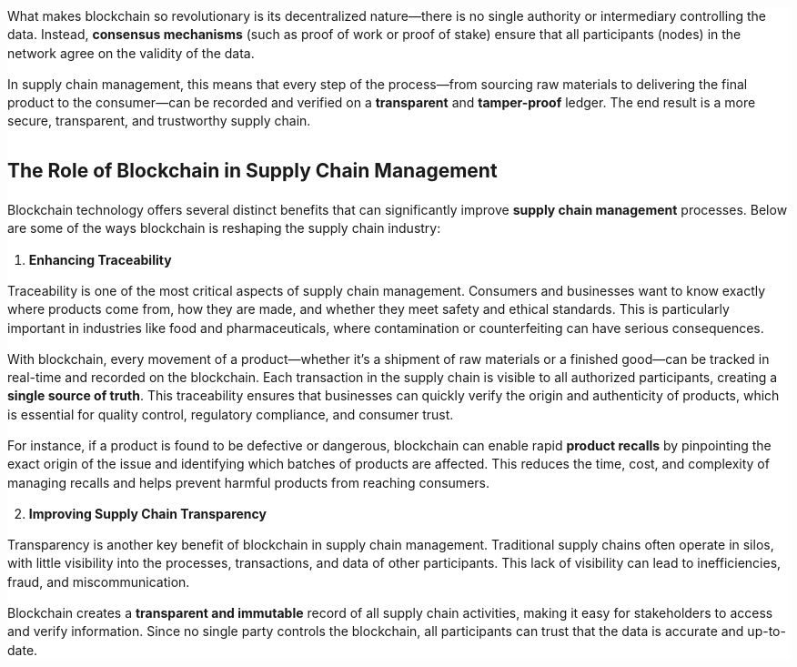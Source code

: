 
What makes blockchain so revolutionary is its decentralized nature—there is no single authority or intermediary controlling the data. Instead, **consensus mechanisms** (such as proof of work or proof of stake) ensure that all participants (nodes) in the network agree on the validity of the data.



In supply chain management, this means that every step of the process—from sourcing raw materials to delivering the final product to the consumer—can be recorded and verified on a **transparent** and **tamper-proof** ledger. The end result is a more secure, transparent, and trustworthy supply chain.





## The Role of Blockchain in Supply Chain Management



Blockchain technology offers several distinct benefits that can significantly improve **supply chain management** processes. Below are some of the ways blockchain is reshaping the supply chain industry:



1. **Enhancing Traceability**



Traceability is one of the most critical aspects of supply chain management. Consumers and businesses want to know exactly where products come from, how they are made, and whether they meet safety and ethical standards. This is particularly important in industries like food and pharmaceuticals, where contamination or counterfeiting can have serious consequences.



With blockchain, every movement of a product—whether it’s a shipment of raw materials or a finished good—can be tracked in real-time and recorded on the blockchain. Each transaction in the supply chain is visible to all authorized participants, creating a **single source of truth**. This traceability ensures that businesses can quickly verify the origin and authenticity of products, which is essential for quality control, regulatory compliance, and consumer trust.



For instance, if a product is found to be defective or dangerous, blockchain can enable rapid **product recalls** by pinpointing the exact origin of the issue and identifying which batches of products are affected. This reduces the time, cost, and complexity of managing recalls and helps prevent harmful products from reaching consumers.



2. **Improving Supply Chain Transparency**



Transparency is another key benefit of blockchain in supply chain management. Traditional supply chains often operate in silos, with little visibility into the processes, transactions, and data of other participants. This lack of visibility can lead to inefficiencies, fraud, and miscommunication.



Blockchain creates a **transparent and immutable** record of all supply chain activities, making it easy for stakeholders to access and verify information. Since no single party controls the blockchain, all participants can trust that the data is accurate and up-to-date.

